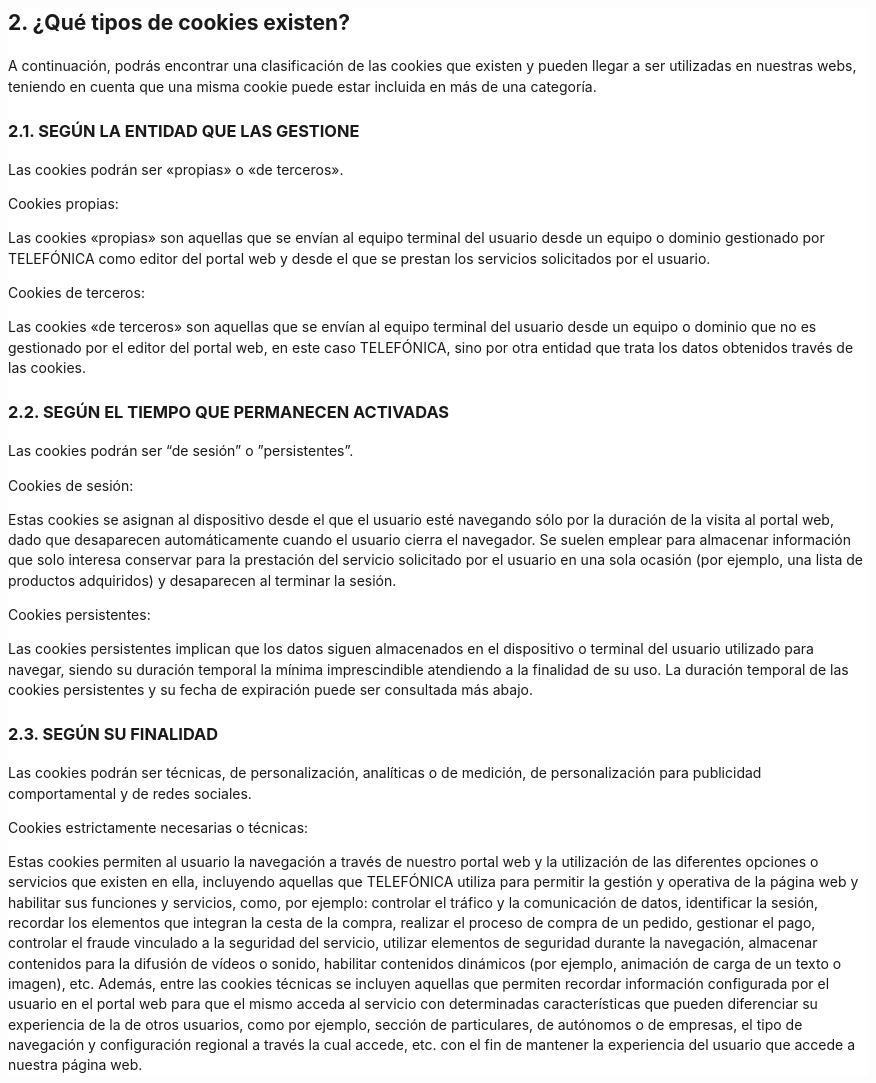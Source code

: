 2\. ¿Qué tipos de cookies existen?
----------------------------------

A continuación, podrás encontrar una clasificación de las cookies que existen y pueden llegar a ser utilizadas en nuestras webs, teniendo en cuenta que una misma cookie puede estar incluida en más de una categoría.

### 2.1. SEGÚN LA ENTIDAD QUE LAS GESTIONE

Las cookies podrán ser «propias» o «de terceros».

Cookies propias:

Las cookies «propias» son aquellas que se envían al equipo terminal del usuario desde un equipo o dominio gestionado por TELEFÓNICA como editor del portal web y desde el que se prestan los servicios solicitados por el usuario.

Cookies de terceros:

Las cookies «de terceros» son aquellas que se envían al equipo terminal del usuario desde un equipo o dominio que no es gestionado por el editor del portal web, en este caso TELEFÓNICA, sino por otra entidad que trata los datos obtenidos través de las cookies.

### 2.2. SEGÚN EL TIEMPO QUE PERMANECEN ACTIVADAS

Las cookies podrán ser “de sesión” o ”persistentes”.

Cookies de sesión:

Estas cookies se asignan al dispositivo desde el que el usuario esté navegando sólo por la duración de la visita al portal web, dado que desaparecen automáticamente cuando el usuario cierra el navegador. Se suelen emplear para almacenar información que solo interesa conservar para la prestación del servicio solicitado por el usuario en una sola ocasión (por ejemplo, una lista de productos adquiridos) y desaparecen al terminar la sesión.

Cookies persistentes:

Las cookies persistentes implican que los datos siguen almacenados en el dispositivo o terminal del usuario utilizado para navegar, siendo su duración temporal la mínima imprescindible atendiendo a la finalidad de su uso. La duración temporal de las cookies persistentes y su fecha de expiración puede ser consultada más abajo.

### 2.3. SEGÚN SU FINALIDAD

Las cookies podrán ser técnicas, de personalización, analíticas o de medición, de personalización para publicidad comportamental y de redes sociales.

Cookies estrictamente necesarias o técnicas:

Estas cookies permiten al usuario la navegación a través de nuestro portal web y la utilización de las diferentes opciones o servicios que existen en ella, incluyendo aquellas que TELEFÓNICA utiliza para permitir la gestión y operativa de la página web y habilitar sus funciones y servicios, como, por ejemplo: controlar el tráfico y la comunicación de datos, identificar la sesión, recordar los elementos que integran la cesta de la compra, realizar el proceso de compra de un pedido, gestionar el pago, controlar el fraude vinculado a la seguridad del servicio, utilizar elementos de seguridad durante la navegación, almacenar contenidos para la difusión de vídeos o sonido, habilitar contenidos dinámicos (por ejemplo, animación de carga de un texto o imagen), etc. Además, entre las cookies técnicas se incluyen aquellas que permiten recordar información configurada por el usuario en el portal web para que el mismo acceda al servicio con determinadas características que pueden diferenciar su experiencia de la de otros usuarios, como por ejemplo, sección de particulares, de autónomos o de empresas, el tipo de navegación y configuración regional a través la cual accede, etc. con el fin de mantener la experiencia del usuario que accede a nuestra página web.
